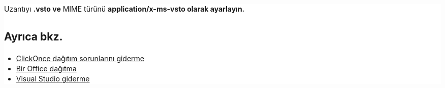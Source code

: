  Uzantıyı **.vsto ve** MIME türünü **application/x-ms-vsto olarak ayarlayın.**

## <a name="see-also"></a>Ayrıca bkz.

- [ClickOnce dağıtım sorunlarını giderme](../deployment/troubleshooting-clickonce-deployments.md)
- [Bir Office dağıtma](../vsto/deploying-an-office-solution.md)
- [Visual Studio giderme](/troubleshoot/visualstudio/welcome-visual-studio/)